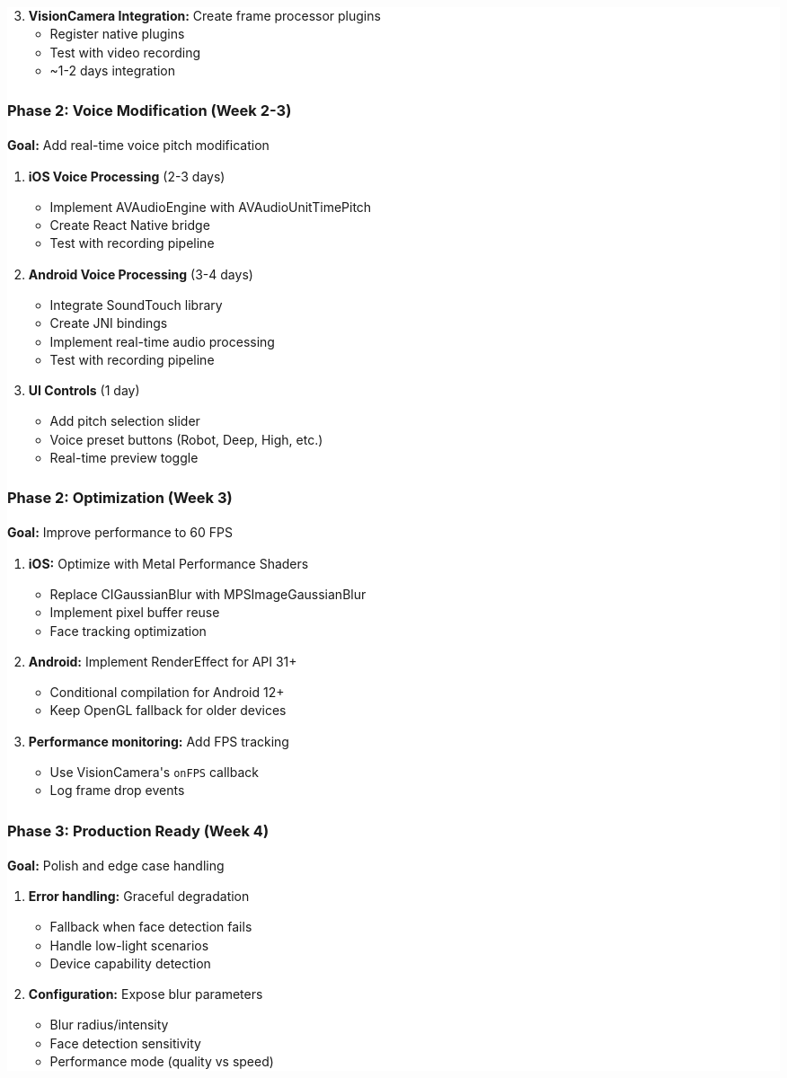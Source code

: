 3. **VisionCamera Integration:** Create frame processor plugins
   - Register native plugins
   - Test with video recording
   - ~1-2 days integration

### Phase 2: Voice Modification (Week 2-3)

**Goal:** Add real-time voice pitch modification

1. **iOS Voice Processing** (2-3 days)
   - Implement AVAudioEngine with AVAudioUnitTimePitch
   - Create React Native bridge
   - Test with recording pipeline
2. **Android Voice Processing** (3-4 days)
   - Integrate SoundTouch library
   - Create JNI bindings
   - Implement real-time audio processing
   - Test with recording pipeline

3. **UI Controls** (1 day)
   - Add pitch selection slider
   - Voice preset buttons (Robot, Deep, High, etc.)
   - Real-time preview toggle

### Phase 2: Optimization (Week 3)

**Goal:** Improve performance to 60 FPS

1. **iOS:** Optimize with Metal Performance Shaders
   - Replace CIGaussianBlur with MPSImageGaussianBlur
   - Implement pixel buffer reuse
   - Face tracking optimization

2. **Android:** Implement RenderEffect for API 31+
   - Conditional compilation for Android 12+
   - Keep OpenGL fallback for older devices

3. **Performance monitoring:** Add FPS tracking
   - Use VisionCamera's `onFPS` callback
   - Log frame drop events

### Phase 3: Production Ready (Week 4)

**Goal:** Polish and edge case handling

1. **Error handling:** Graceful degradation
   - Fallback when face detection fails
   - Handle low-light scenarios
   - Device capability detection

2. **Configuration:** Expose blur parameters
   - Blur radius/intensity
   - Face detection sensitivity
   - Performance mode (quality vs speed)
